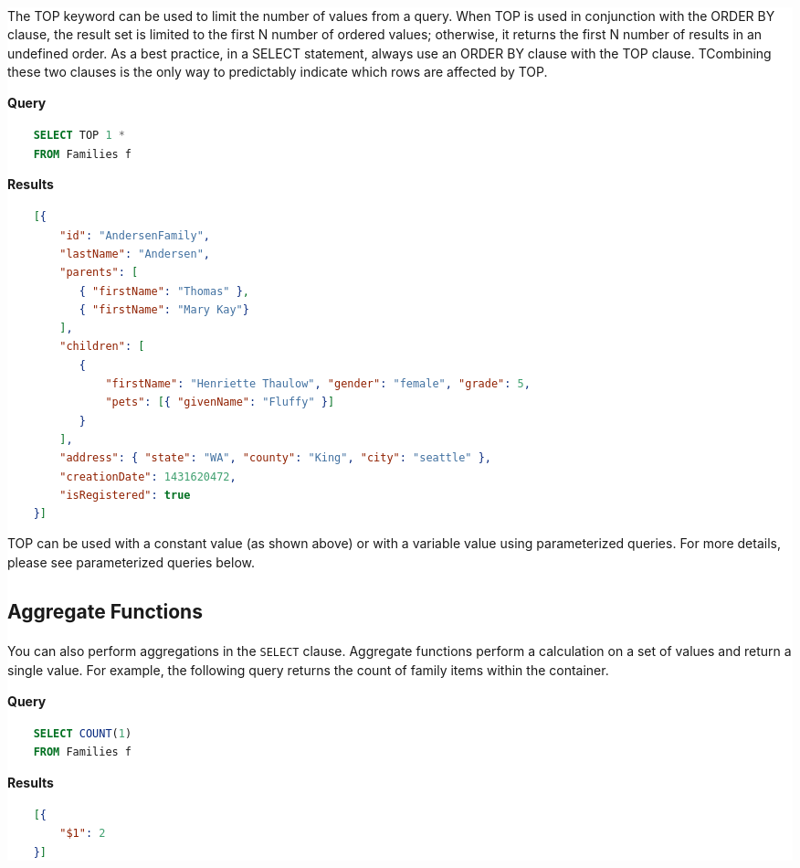 The TOP keyword can be used to limit the number of values from a query. When TOP is used in conjunction with the ORDER BY clause, the result set is limited to the first N number of ordered values; otherwise, it returns the first N number of results in an undefined order. As a best practice, in a SELECT statement, always use an ORDER BY clause with the TOP clause. TCombining these two clauses is the only way to predictably indicate which rows are affected by TOP. 

**Query**

```sql
    SELECT TOP 1 *
    FROM Families f
```

**Results**

```json
    [{
        "id": "AndersenFamily",
        "lastName": "Andersen",
        "parents": [
           { "firstName": "Thomas" },
           { "firstName": "Mary Kay"}
        ],
        "children": [
           {
               "firstName": "Henriette Thaulow", "gender": "female", "grade": 5,
               "pets": [{ "givenName": "Fluffy" }]
           }
        ],
        "address": { "state": "WA", "county": "King", "city": "seattle" },
        "creationDate": 1431620472,
        "isRegistered": true
    }]
```

TOP can be used with a constant value (as shown above) or with a variable value using parameterized queries. For more details, please see parameterized queries below.

## <a id="Aggregates"></a>Aggregate Functions

You can also perform aggregations in the `SELECT` clause. Aggregate functions perform a calculation on a set of values and return a single value. For example, the following query returns the count of family items within the container.

**Query**

```sql
    SELECT COUNT(1)
    FROM Families f
```

**Results**

```json
    [{
        "$1": 2
    }]
```


[1]: ./media/how-to-sql-query/sql-query1.png
[introduction]: introduction.md
[consistency-levels]: consistency-levels.md
